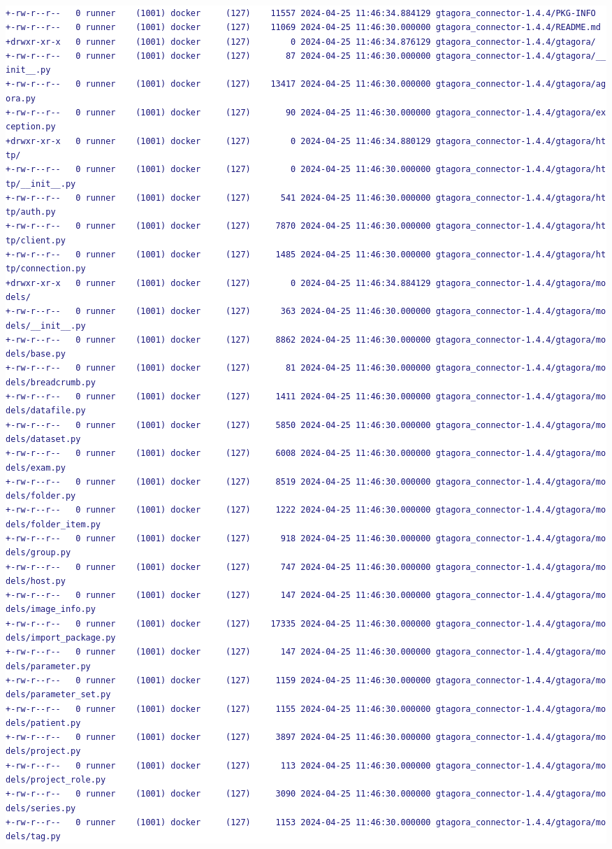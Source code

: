```diff
+-rw-r--r--   0 runner    (1001) docker     (127)    11557 2024-04-25 11:46:34.884129 gtagora_connector-1.4.4/PKG-INFO
+-rw-r--r--   0 runner    (1001) docker     (127)    11069 2024-04-25 11:46:30.000000 gtagora_connector-1.4.4/README.md
+drwxr-xr-x   0 runner    (1001) docker     (127)        0 2024-04-25 11:46:34.876129 gtagora_connector-1.4.4/gtagora/
+-rw-r--r--   0 runner    (1001) docker     (127)       87 2024-04-25 11:46:30.000000 gtagora_connector-1.4.4/gtagora/__init__.py
+-rw-r--r--   0 runner    (1001) docker     (127)    13417 2024-04-25 11:46:30.000000 gtagora_connector-1.4.4/gtagora/agora.py
+-rw-r--r--   0 runner    (1001) docker     (127)       90 2024-04-25 11:46:30.000000 gtagora_connector-1.4.4/gtagora/exception.py
+drwxr-xr-x   0 runner    (1001) docker     (127)        0 2024-04-25 11:46:34.880129 gtagora_connector-1.4.4/gtagora/http/
+-rw-r--r--   0 runner    (1001) docker     (127)        0 2024-04-25 11:46:30.000000 gtagora_connector-1.4.4/gtagora/http/__init__.py
+-rw-r--r--   0 runner    (1001) docker     (127)      541 2024-04-25 11:46:30.000000 gtagora_connector-1.4.4/gtagora/http/auth.py
+-rw-r--r--   0 runner    (1001) docker     (127)     7870 2024-04-25 11:46:30.000000 gtagora_connector-1.4.4/gtagora/http/client.py
+-rw-r--r--   0 runner    (1001) docker     (127)     1485 2024-04-25 11:46:30.000000 gtagora_connector-1.4.4/gtagora/http/connection.py
+drwxr-xr-x   0 runner    (1001) docker     (127)        0 2024-04-25 11:46:34.884129 gtagora_connector-1.4.4/gtagora/models/
+-rw-r--r--   0 runner    (1001) docker     (127)      363 2024-04-25 11:46:30.000000 gtagora_connector-1.4.4/gtagora/models/__init__.py
+-rw-r--r--   0 runner    (1001) docker     (127)     8862 2024-04-25 11:46:30.000000 gtagora_connector-1.4.4/gtagora/models/base.py
+-rw-r--r--   0 runner    (1001) docker     (127)       81 2024-04-25 11:46:30.000000 gtagora_connector-1.4.4/gtagora/models/breadcrumb.py
+-rw-r--r--   0 runner    (1001) docker     (127)     1411 2024-04-25 11:46:30.000000 gtagora_connector-1.4.4/gtagora/models/datafile.py
+-rw-r--r--   0 runner    (1001) docker     (127)     5850 2024-04-25 11:46:30.000000 gtagora_connector-1.4.4/gtagora/models/dataset.py
+-rw-r--r--   0 runner    (1001) docker     (127)     6008 2024-04-25 11:46:30.000000 gtagora_connector-1.4.4/gtagora/models/exam.py
+-rw-r--r--   0 runner    (1001) docker     (127)     8519 2024-04-25 11:46:30.000000 gtagora_connector-1.4.4/gtagora/models/folder.py
+-rw-r--r--   0 runner    (1001) docker     (127)     1222 2024-04-25 11:46:30.000000 gtagora_connector-1.4.4/gtagora/models/folder_item.py
+-rw-r--r--   0 runner    (1001) docker     (127)      918 2024-04-25 11:46:30.000000 gtagora_connector-1.4.4/gtagora/models/group.py
+-rw-r--r--   0 runner    (1001) docker     (127)      747 2024-04-25 11:46:30.000000 gtagora_connector-1.4.4/gtagora/models/host.py
+-rw-r--r--   0 runner    (1001) docker     (127)      147 2024-04-25 11:46:30.000000 gtagora_connector-1.4.4/gtagora/models/image_info.py
+-rw-r--r--   0 runner    (1001) docker     (127)    17335 2024-04-25 11:46:30.000000 gtagora_connector-1.4.4/gtagora/models/import_package.py
+-rw-r--r--   0 runner    (1001) docker     (127)      147 2024-04-25 11:46:30.000000 gtagora_connector-1.4.4/gtagora/models/parameter.py
+-rw-r--r--   0 runner    (1001) docker     (127)     1159 2024-04-25 11:46:30.000000 gtagora_connector-1.4.4/gtagora/models/parameter_set.py
+-rw-r--r--   0 runner    (1001) docker     (127)     1155 2024-04-25 11:46:30.000000 gtagora_connector-1.4.4/gtagora/models/patient.py
+-rw-r--r--   0 runner    (1001) docker     (127)     3897 2024-04-25 11:46:30.000000 gtagora_connector-1.4.4/gtagora/models/project.py
+-rw-r--r--   0 runner    (1001) docker     (127)      113 2024-04-25 11:46:30.000000 gtagora_connector-1.4.4/gtagora/models/project_role.py
+-rw-r--r--   0 runner    (1001) docker     (127)     3090 2024-04-25 11:46:30.000000 gtagora_connector-1.4.4/gtagora/models/series.py
+-rw-r--r--   0 runner    (1001) docker     (127)     1153 2024-04-25 11:46:30.000000 gtagora_connector-1.4.4/gtagora/models/tag.py
```